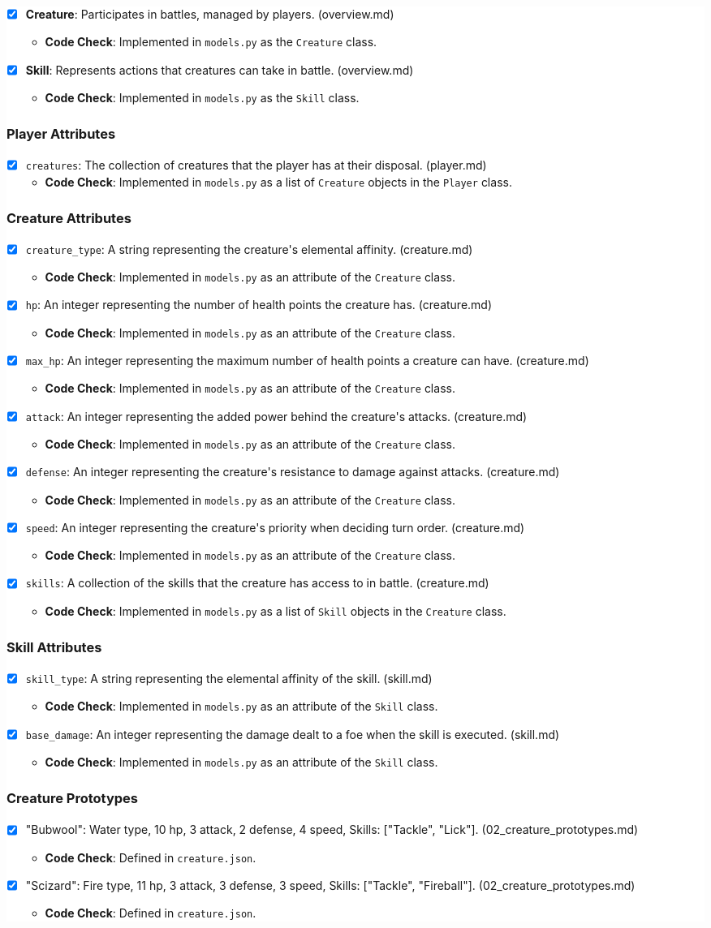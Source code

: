 - [x] **Creature**: Participates in battles, managed by players. (overview.md)
  - **Code Check**: Implemented in `models.py` as the `Creature` class.

- [x] **Skill**: Represents actions that creatures can take in battle. (overview.md)
  - **Code Check**: Implemented in `models.py` as the `Skill` class.

### Player Attributes

- [x] `creatures`: The collection of creatures that the player has at their disposal. (player.md)
  - **Code Check**: Implemented in `models.py` as a list of `Creature` objects in the `Player` class.

### Creature Attributes

- [x] `creature_type`: A string representing the creature's elemental affinity. (creature.md)
  - **Code Check**: Implemented in `models.py` as an attribute of the `Creature` class.

- [x] `hp`: An integer representing the number of health points the creature has. (creature.md)
  - **Code Check**: Implemented in `models.py` as an attribute of the `Creature` class.

- [x] `max_hp`: An integer representing the maximum number of health points a creature can have. (creature.md)
  - **Code Check**: Implemented in `models.py` as an attribute of the `Creature` class.

- [x] `attack`: An integer representing the added power behind the creature's attacks. (creature.md)
  - **Code Check**: Implemented in `models.py` as an attribute of the `Creature` class.

- [x] `defense`: An integer representing the creature's resistance to damage against attacks. (creature.md)
  - **Code Check**: Implemented in `models.py` as an attribute of the `Creature` class.

- [x] `speed`: An integer representing the creature's priority when deciding turn order. (creature.md)
  - **Code Check**: Implemented in `models.py` as an attribute of the `Creature` class.

- [x] `skills`: A collection of the skills that the creature has access to in battle. (creature.md)
  - **Code Check**: Implemented in `models.py` as a list of `Skill` objects in the `Creature` class.

### Skill Attributes

- [x] `skill_type`: A string representing the elemental affinity of the skill. (skill.md)
  - **Code Check**: Implemented in `models.py` as an attribute of the `Skill` class.

- [x] `base_damage`: An integer representing the damage dealt to a foe when the skill is executed. (skill.md)
  - **Code Check**: Implemented in `models.py` as an attribute of the `Skill` class.

### Creature Prototypes

- [x] "Bubwool": Water type, 10 hp, 3 attack, 2 defense, 4 speed, Skills: ["Tackle", "Lick"]. (02_creature_prototypes.md)
  - **Code Check**: Defined in `creature.json`.

- [x] "Scizard": Fire type, 11 hp, 3 attack, 3 defense, 3 speed, Skills: ["Tackle", "Fireball"]. (02_creature_prototypes.md)
  - **Code Check**: Defined in `creature.json`.
